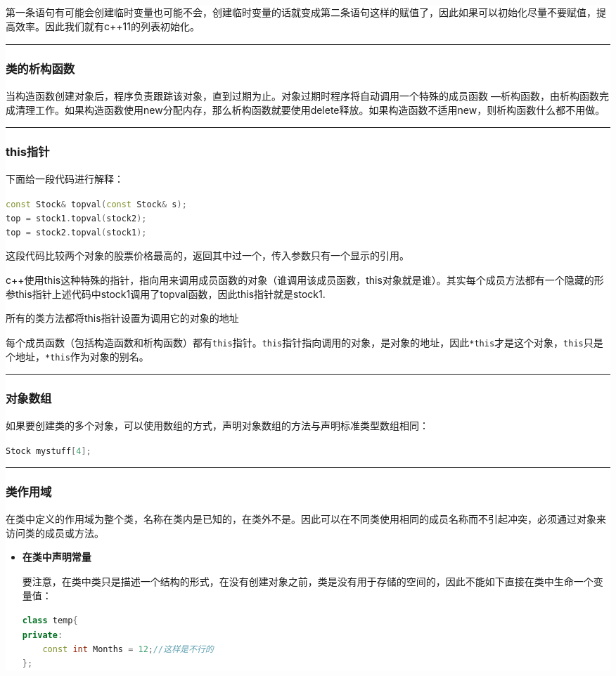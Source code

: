   第一条语句有可能会创建临时变量也可能不会，创建临时变量的话就变成第二条语句这样的赋值了，因此如果可以初始化尽量不要赋值，提高效率。因此我们就有c++11的列表初始化。
  
  ------
  
  

### 类的析构函数

当构造函数创建对象后，程序负责跟踪该对象，直到过期为止。对象过期时程序将自动调用一个特殊的成员函数 —析构函数，由析构函数完成清理工作。如果构造函数使用new分配内存，那么析构函数就要使用delete释放。如果构造函数不适用new，则析构函数什么都不用做。

------



### this指针

下面给一段代码进行解释：

```c++
const Stock& topval(const Stock& s);
top = stock1.topval(stock2);
top = stock2.topval(stock1);
```

这段代码比较两个对象的股票价格最高的，返回其中过一个，传入参数只有一个显示的引用。

c++使用this这种特殊的指针，指向用来调用成员函数的对象（谁调用该成员函数，this对象就是谁）。其实每个成员方法都有一个隐藏的形参this指针上述代码中stock1调用了topval函数，因此this指针就是stock1.

所有的类方法都将this指针设置为调用它的对象的地址

每个成员函数（包括构造函数和析构函数）都有`this`指针。`this`指针指向调用的对象，是对象的地址，因此`*this`才是这个对象，`this`只是个地址，`*this`作为对象的别名。

------



### 对象数组

如果要创建类的多个对象，可以使用数组的方式，声明对象数组的方法与声明标准类型数组相同：

```c++
Stock mystuff[4];
```

------

### 类作用域

在类中定义的作用域为整个类，名称在类内是已知的，在类外不是。因此可以在不同类使用相同的成员名称而不引起冲突，必须通过对象来访问类的成员或方法。

- **在类中声明常量**

  要注意，在类中类只是描述一个结构的形式，在没有创建对象之前，类是没有用于存储的空间的，因此不能如下直接在类中生命一个变量值：

  ```c++
  class temp{
  private:
      const int Months = 12;//这样是不行的
  };
  ```

